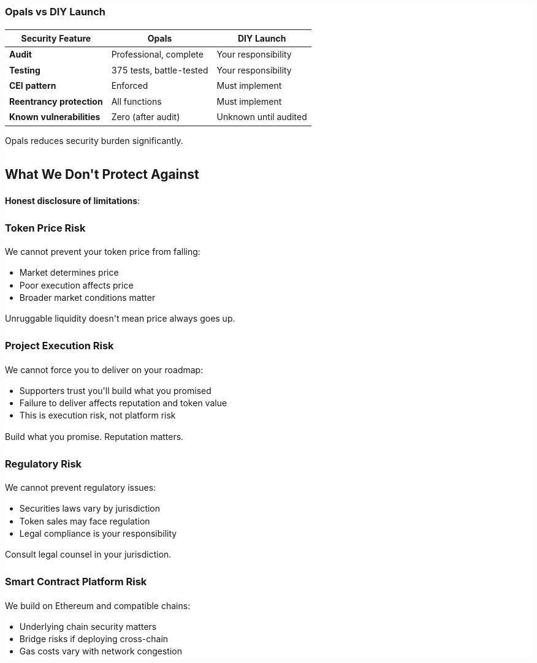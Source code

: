 ### Opals vs DIY Launch

| Security Feature | Opals | DIY Launch |
|------------------|-------|------------|
| **Audit** | Professional, complete | Your responsibility |
| **Testing** | 375 tests, battle-tested | Your responsibility |
| **CEI pattern** | Enforced | Must implement |
| **Reentrancy protection** | All functions | Must implement |
| **Known vulnerabilities** | Zero (after audit) | Unknown until audited |

Opals reduces security burden significantly.

## What We Don't Protect Against

**Honest disclosure of limitations**:

### Token Price Risk

We cannot prevent your token price from falling:
- Market determines price
- Poor execution affects price
- Broader market conditions matter

Unruggable liquidity doesn't mean price always goes up.

### Project Execution Risk

We cannot force you to deliver on your roadmap:
- Supporters trust you'll build what you promised
- Failure to deliver affects reputation and token value
- This is execution risk, not platform risk

Build what you promise. Reputation matters.

### Regulatory Risk

We cannot prevent regulatory issues:
- Securities laws vary by jurisdiction
- Token sales may face regulation
- Legal compliance is your responsibility

Consult legal counsel in your jurisdiction.

### Smart Contract Platform Risk

We build on Ethereum and compatible chains:
- Underlying chain security matters
- Bridge risks if deploying cross-chain
- Gas costs vary with network congestion
